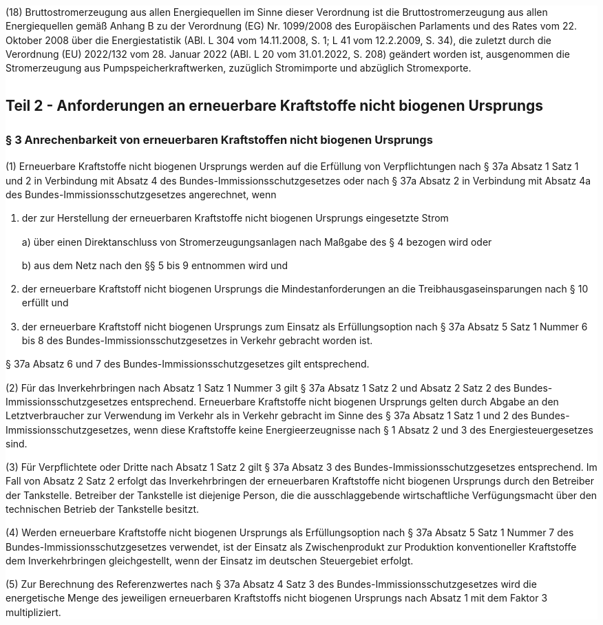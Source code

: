 (18) Bruttostromerzeugung aus allen Energiequellen im Sinne dieser Verordnung ist die Bruttostromerzeugung aus allen Energiequellen gemäß Anhang B zu der Verordnung (EG) Nr. 1099/2008 des Europäischen Parlaments und des Rates vom 22. Oktober 2008 über die Energiestatistik (ABl. L 304 vom 14.11.2008, S. 1; L 41 vom 12.2.2009, S. 34), die zuletzt durch die Verordnung (EU) 2022/132 vom 28. Januar 2022 (ABl. L 20 vom 31.01.2022, S. 208) geändert worden ist, ausgenommen die Stromerzeugung aus Pumpspeicherkraftwerken, zuzüglich Stromimporte und abzüglich Stromexporte.


## Teil 2 - Anforderungen an erneuerbare Kraftstoffe nicht biogenen Ursprungs


### § 3 Anrechenbarkeit von erneuerbaren Kraftstoffen nicht biogenen Ursprungs

(1) Erneuerbare Kraftstoffe nicht biogenen Ursprungs werden auf die Erfüllung von Verpflichtungen nach § 37a Absatz 1 Satz 1 und 2 in Verbindung mit Absatz 4 des Bundes-Immissionsschutzgesetzes oder nach § 37a Absatz 2 in Verbindung mit Absatz 4a des Bundes-Immissionsschutzgesetzes angerechnet, wenn

1.  der zur Herstellung der erneuerbaren Kraftstoffe nicht biogenen Ursprungs eingesetzte Strom

    a)  über einen Direktanschluss von Stromerzeugungsanlagen nach Maßgabe des § 4 bezogen wird oder


    b)  aus dem Netz nach den §§ 5 bis 9 entnommen wird und





2.  der erneuerbare Kraftstoff nicht biogenen Ursprungs die Mindestanforderungen an die Treibhausgaseinsparungen nach § 10 erfüllt und


3.  der erneuerbare Kraftstoff nicht biogenen Ursprungs zum Einsatz als Erfüllungsoption nach § 37a Absatz 5 Satz 1 Nummer 6 bis 8 des Bundes-Immissionsschutzgesetzes in Verkehr gebracht worden ist.



§ 37a Absatz 6 und 7 des Bundes-Immissionsschutzgesetzes gilt entsprechend.

(2) Für das Inverkehrbringen nach Absatz 1 Satz 1 Nummer 3 gilt § 37a Absatz 1 Satz 2 und Absatz 2 Satz 2 des Bundes-Immissionsschutzgesetzes entsprechend. Erneuerbare Kraftstoffe nicht biogenen Ursprungs gelten durch Abgabe an den Letztverbraucher zur Verwendung im Verkehr als in Verkehr gebracht im Sinne des § 37a Absatz 1 Satz 1 und 2 des Bundes-Immissionsschutzgesetzes, wenn diese Kraftstoffe keine Energieerzeugnisse nach § 1 Absatz 2 und 3 des Energiesteuergesetzes sind.

(3) Für Verpflichtete oder Dritte nach Absatz 1 Satz 2 gilt § 37a Absatz 3 des Bundes-Immissionsschutzgesetzes entsprechend. Im Fall von Absatz 2 Satz 2 erfolgt das Inverkehrbringen der erneuerbaren Kraftstoffe nicht biogenen Ursprungs durch den Betreiber der Tankstelle. Betreiber der Tankstelle ist diejenige Person, die die ausschlaggebende wirtschaftliche Verfügungsmacht über den technischen Betrieb der Tankstelle besitzt.

(4) Werden erneuerbare Kraftstoffe nicht biogenen Ursprungs als Erfüllungsoption nach § 37a Absatz 5 Satz 1 Nummer 7 des Bundes-Immissionsschutzgesetzes verwendet, ist der Einsatz als Zwischenprodukt zur Produktion konventioneller Kraftstoffe dem Inverkehrbringen gleichgestellt, wenn der Einsatz im deutschen Steuergebiet erfolgt.

(5) Zur Berechnung des Referenzwertes nach § 37a Absatz 4 Satz 3 des Bundes-Immissionsschutzgesetzes wird die energetische Menge des jeweiligen erneuerbaren Kraftstoffs nicht biogenen Ursprungs nach Absatz 1 mit dem Faktor 3 multipliziert.
